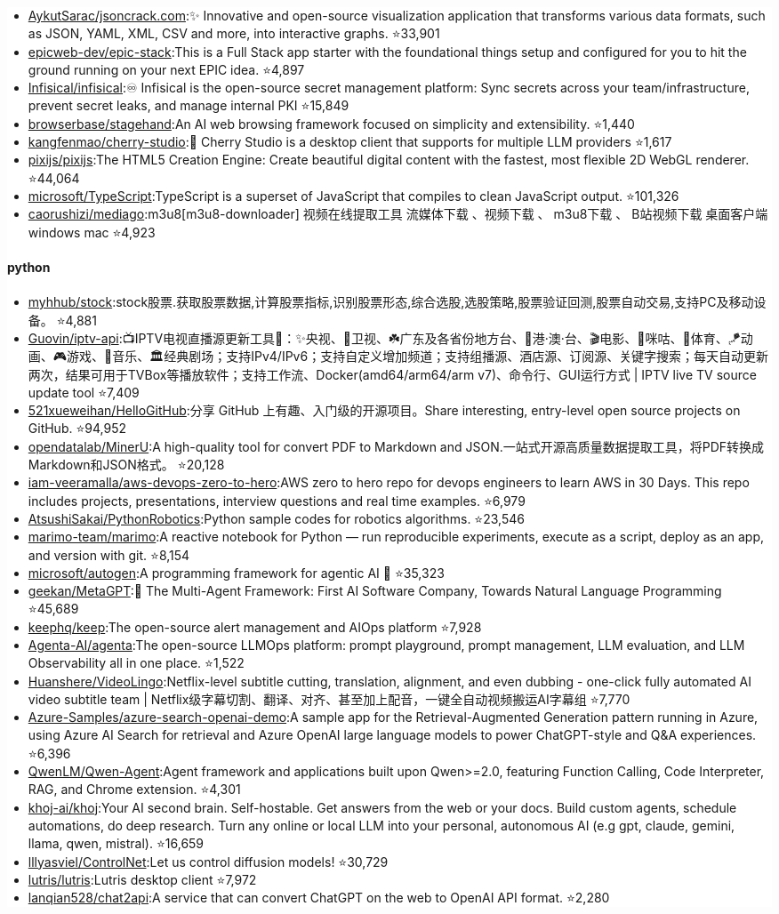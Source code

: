 * [AykutSarac/jsoncrack.com](https://github.com/AykutSarac/jsoncrack.com):✨ Innovative and open-source visualization application that transforms various data formats, such as JSON, YAML, XML, CSV and more, into interactive graphs. ⭐33,901
* [epicweb-dev/epic-stack](https://github.com/epicweb-dev/epic-stack):This is a Full Stack app starter with the foundational things setup and configured for you to hit the ground running on your next EPIC idea. ⭐4,897
* [Infisical/infisical](https://github.com/Infisical/infisical):♾ Infisical is the open-source secret management platform: Sync secrets across your team/infrastructure, prevent secret leaks, and manage internal PKI ⭐15,849
* [browserbase/stagehand](https://github.com/browserbase/stagehand):An AI web browsing framework focused on simplicity and extensibility. ⭐1,440
* [kangfenmao/cherry-studio](https://github.com/kangfenmao/cherry-studio):🍒 Cherry Studio is a desktop client that supports for multiple LLM providers ⭐1,617
* [pixijs/pixijs](https://github.com/pixijs/pixijs):The HTML5 Creation Engine: Create beautiful digital content with the fastest, most flexible 2D WebGL renderer. ⭐44,064
* [microsoft/TypeScript](https://github.com/microsoft/TypeScript):TypeScript is a superset of JavaScript that compiles to clean JavaScript output. ⭐101,326
* [caorushizi/mediago](https://github.com/caorushizi/mediago):m3u8[m3u8-downloader] 视频在线提取工具 流媒体下载 、视频下载 、 m3u8下载 、 B站视频下载 桌面客户端 windows mac ⭐4,923

#### python
* [myhhub/stock](https://github.com/myhhub/stock):stock股票.获取股票数据,计算股票指标,识别股票形态,综合选股,选股策略,股票验证回测,股票自动交易,支持PC及移动设备。 ⭐4,881
* [Guovin/iptv-api](https://github.com/Guovin/iptv-api):📺IPTV电视直播源更新工具🚀：✨央视、📡卫视、☘️广东及各省份地方台、🌊港·澳·台、🎬电影、🎥咪咕、🏀体育、🪁动画、🎮游戏、🎵音乐、🏛经典剧场；支持IPv4/IPv6；支持自定义增加频道；支持组播源、酒店源、订阅源、关键字搜索；每天自动更新两次，结果可用于TVBox等播放软件；支持工作流、Docker(amd64/arm64/arm v7)、命令行、GUI运行方式 | IPTV live TV source update tool ⭐7,409
* [521xueweihan/HelloGitHub](https://github.com/521xueweihan/HelloGitHub):分享 GitHub 上有趣、入门级的开源项目。Share interesting, entry-level open source projects on GitHub. ⭐94,952
* [opendatalab/MinerU](https://github.com/opendatalab/MinerU):A high-quality tool for convert PDF to Markdown and JSON.一站式开源高质量数据提取工具，将PDF转换成Markdown和JSON格式。 ⭐20,128
* [iam-veeramalla/aws-devops-zero-to-hero](https://github.com/iam-veeramalla/aws-devops-zero-to-hero):AWS zero to hero repo for devops engineers to learn AWS in 30 Days. This repo includes projects, presentations, interview questions and real time examples. ⭐6,979
* [AtsushiSakai/PythonRobotics](https://github.com/AtsushiSakai/PythonRobotics):Python sample codes for robotics algorithms. ⭐23,546
* [marimo-team/marimo](https://github.com/marimo-team/marimo):A reactive notebook for Python — run reproducible experiments, execute as a script, deploy as an app, and version with git. ⭐8,154
* [microsoft/autogen](https://github.com/microsoft/autogen):A programming framework for agentic AI 🤖 ⭐35,323
* [geekan/MetaGPT](https://github.com/geekan/MetaGPT):🌟 The Multi-Agent Framework: First AI Software Company, Towards Natural Language Programming ⭐45,689
* [keephq/keep](https://github.com/keephq/keep):The open-source alert management and AIOps platform ⭐7,928
* [Agenta-AI/agenta](https://github.com/Agenta-AI/agenta):The open-source LLMOps platform: prompt playground, prompt management, LLM evaluation, and LLM Observability all in one place. ⭐1,522
* [Huanshere/VideoLingo](https://github.com/Huanshere/VideoLingo):Netflix-level subtitle cutting, translation, alignment, and even dubbing - one-click fully automated AI video subtitle team | Netflix级字幕切割、翻译、对齐、甚至加上配音，一键全自动视频搬运AI字幕组 ⭐7,770
* [Azure-Samples/azure-search-openai-demo](https://github.com/Azure-Samples/azure-search-openai-demo):A sample app for the Retrieval-Augmented Generation pattern running in Azure, using Azure AI Search for retrieval and Azure OpenAI large language models to power ChatGPT-style and Q&A experiences. ⭐6,396
* [QwenLM/Qwen-Agent](https://github.com/QwenLM/Qwen-Agent):Agent framework and applications built upon Qwen>=2.0, featuring Function Calling, Code Interpreter, RAG, and Chrome extension. ⭐4,301
* [khoj-ai/khoj](https://github.com/khoj-ai/khoj):Your AI second brain. Self-hostable. Get answers from the web or your docs. Build custom agents, schedule automations, do deep research. Turn any online or local LLM into your personal, autonomous AI (e.g gpt, claude, gemini, llama, qwen, mistral). ⭐16,659
* [lllyasviel/ControlNet](https://github.com/lllyasviel/ControlNet):Let us control diffusion models! ⭐30,729
* [lutris/lutris](https://github.com/lutris/lutris):Lutris desktop client ⭐7,972
* [lanqian528/chat2api](https://github.com/lanqian528/chat2api):A service that can convert ChatGPT on the web to OpenAI API format. ⭐2,280
